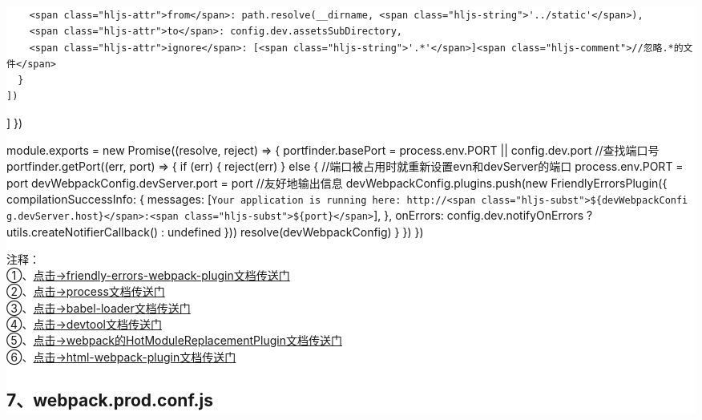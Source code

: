         <span class="hljs-attr">from</span>: path.resolve(__dirname, <span class="hljs-string">'../static'</span>),
        <span class="hljs-attr">to</span>: config.dev.assetsSubDirectory,
        <span class="hljs-attr">ignore</span>: [<span class="hljs-string">'.*'</span>]<span class="hljs-comment">//忽略.*的文件</span>
      }
    ])
  ]
})

<span class="hljs-built_in">module</span>.exports = <span class="hljs-keyword">new</span> <span class="hljs-built_in">Promise</span>(<span class="hljs-function">(<span class="hljs-params">resolve, reject</span>) =&gt;</span> {
  portfinder.basePort = process.env.PORT || config.dev.port
  <span class="hljs-comment">//查找端口号</span>
  portfinder.getPort(<span class="hljs-function">(<span class="hljs-params">err, port</span>) =&gt;</span> {
    <span class="hljs-keyword">if</span> (err) {
      reject(err)
    } <span class="hljs-keyword">else</span> {
    <span class="hljs-comment">//端口被占用时就重新设置evn和devServer的端口</span>
      process.env.PORT = port
      devWebpackConfig.devServer.port = port
      <span class="hljs-comment">//友好地输出信息</span>
      devWebpackConfig.plugins.push(<span class="hljs-keyword">new</span> FriendlyErrorsPlugin({
        <span class="hljs-attr">compilationSuccessInfo</span>: {
          <span class="hljs-attr">messages</span>: [<span class="hljs-string">`Your application is running here: http://<span class="hljs-subst">${devWebpackConfig.devServer.host}</span>:<span class="hljs-subst">${port}</span>`</span>],
        },
        <span class="hljs-attr">onErrors</span>: config.dev.notifyOnErrors
        ? utils.createNotifierCallback()
        : <span class="hljs-literal">undefined</span>
      }))
      resolve(devWebpackConfig)
    }
  })
})
</code></pre>
<p>注释：<br>①、<a href="https://www.npmjs.com/package/friendly-errors-webpack-plugin" rel="nofollow noreferrer" target="_blank">点击→friendly-errors-webpack-plugin文档传送门</a><br>②、<a href="http://javascript.ruanyifeng.com/nodejs/process.html#toc0" rel="nofollow noreferrer" target="_blank">点击→process文档传送门</a><br>③、<a href="https://www.npmjs.com/package/babel-loader" rel="nofollow noreferrer" target="_blank">点击→babel-loader文档传送门</a><br>④、<a href="https://doc.webpack-china.org/configuration/devtool" rel="nofollow noreferrer" target="_blank">点击→devtool文档传送门</a><br>⑤、<a href="https://doc.webpack-china.org/guides/hot-module-replacement/" rel="nofollow noreferrer" target="_blank">点击→webpack的HotModuleReplacementPlugin文档传送门</a><br>⑥、<a href="https://www.npmjs.com/package/html-webpack-plugin" rel="nofollow noreferrer" target="_blank">点击→html-webpack-plugin文档传送门</a></p>
<h2 id="articleHeader18">7、webpack.prod.conf.js</h2>

